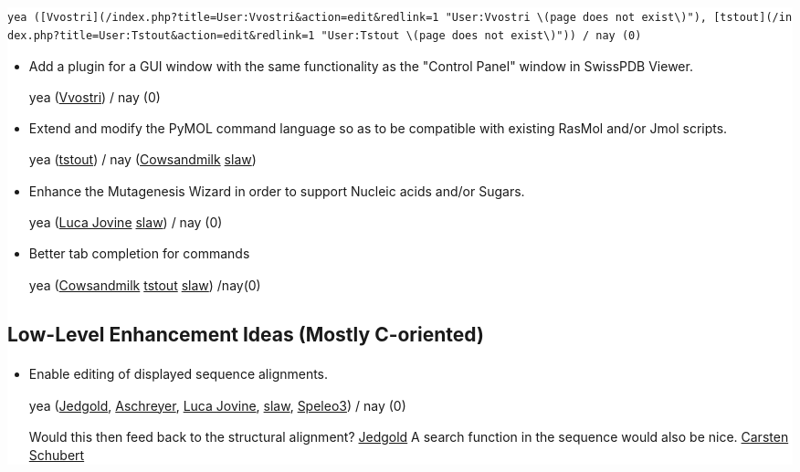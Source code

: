 

    

    yea ([Vvostri](/index.php?title=User:Vvostri&action=edit&redlink=1 "User:Vvostri \(page does not exist\)"), [tstout](/index.php?title=User:Tstout&action=edit&redlink=1 "User:Tstout \(page does not exist\)")) / nay (0)

  * Add a plugin for a GUI window with the same functionality as the "Control Panel" window in SwissPDB Viewer.



    

    yea ([Vvostri](/index.php?title=User:Vvostri&action=edit&redlink=1 "User:Vvostri \(page does not exist\)")) / nay (0)

  * Extend and modify the PyMOL command language so as to be compatible with existing RasMol and/or Jmol scripts.



    

    yea ([tstout](/index.php?title=User:Tstout&action=edit&redlink=1 "User:Tstout \(page does not exist\)")) / nay ([Cowsandmilk](/index.php?title=User:Cowsandmilk&action=edit&redlink=1 "User:Cowsandmilk \(page does not exist\)") [slaw](/index.php/User:Slaw "User:Slaw"))

  * Enhance the Mutagenesis Wizard in order to support Nucleic acids and/or Sugars.



    

    yea ([Luca Jovine](/index.php?title=User:Lucajovine&action=edit&redlink=1 "User:Lucajovine \(page does not exist\)") [slaw](/index.php/User:Slaw "User:Slaw")) / nay (0)

  * Better tab completion for commands



    

    yea ([Cowsandmilk](/index.php?title=User:Cowsandmilk&action=edit&redlink=1 "User:Cowsandmilk \(page does not exist\)") [tstout](/index.php?title=User:Tstout&action=edit&redlink=1 "User:Tstout \(page does not exist\)") [slaw](/index.php/User:Slaw "User:Slaw")) /nay(0)

## Low-Level Enhancement Ideas (Mostly C-oriented)

  * Enable editing of displayed sequence alignments.



    

    yea ([Jedgold](/index.php?title=User:Jedgold&action=edit&redlink=1 "User:Jedgold \(page does not exist\)"), [Aschreyer](/index.php?title=User:Aschreyer&action=edit&redlink=1 "User:Aschreyer \(page does not exist\)"), [Luca Jovine](/index.php?title=User:Lucajovine&action=edit&redlink=1 "User:Lucajovine \(page does not exist\)"), [slaw](/index.php/User:Slaw "User:Slaw"), [Speleo3](/index.php/User:Speleo3 "User:Speleo3")) / nay (0) 

    Would this then feed back to the structural alignment? [Jedgold](/index.php?title=User:Jedgold&action=edit&redlink=1 "User:Jedgold \(page does not exist\)")
    A search function in the sequence would also be nice. [Carsten Schubert](/index.php?title=User:Siderator&action=edit&redlink=1 "User:Siderator \(page does not exist\)")
